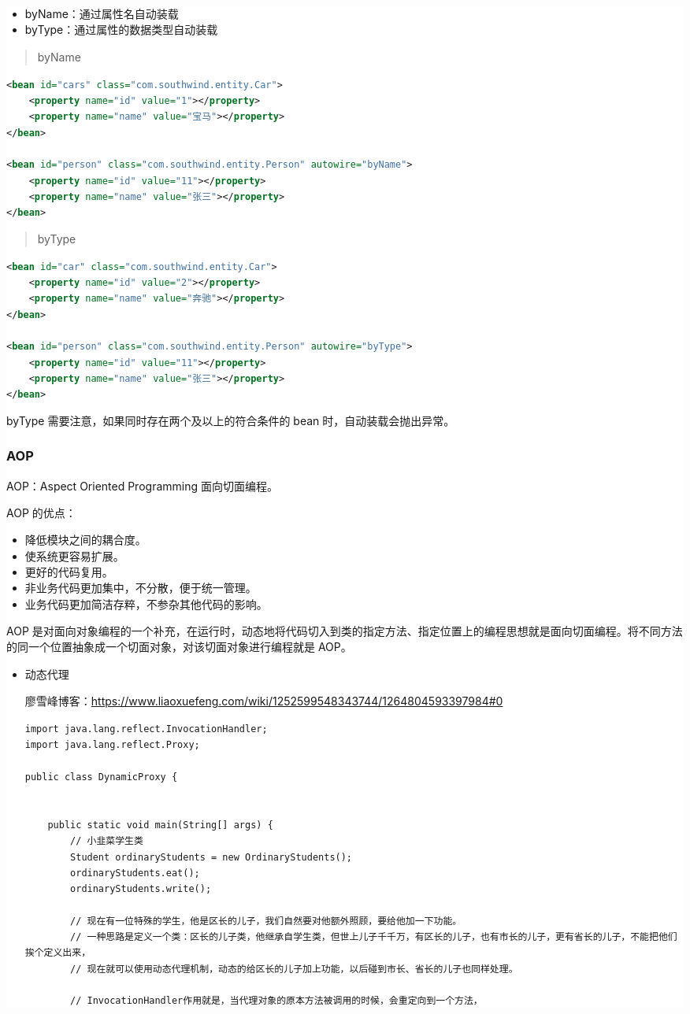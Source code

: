 - byName：通过属性名自动装载
- byType：通过属性的数据类型自动装载

> byName

```xml
<bean id="cars" class="com.southwind.entity.Car">
    <property name="id" value="1"></property>
    <property name="name" value="宝马"></property>
</bean>

<bean id="person" class="com.southwind.entity.Person" autowire="byName">
    <property name="id" value="11"></property>
    <property name="name" value="张三"></property>
</bean>
```

> byType

```xml
<bean id="car" class="com.southwind.entity.Car">
    <property name="id" value="2"></property>
    <property name="name" value="奔驰"></property>
</bean>

<bean id="person" class="com.southwind.entity.Person" autowire="byType">
    <property name="id" value="11"></property>
    <property name="name" value="张三"></property>
</bean>
```

byType 需要注意，如果同时存在两个及以上的符合条件的 bean 时，自动装载会抛出异常。



### AOP

AOP：Aspect Oriented Programming 面向切面编程。

AOP 的优点：

- 降低模块之间的耦合度。
- 使系统更容易扩展。
- 更好的代码复用。
- 非业务代码更加集中，不分散，便于统一管理。
- 业务代码更加简洁存粹，不参杂其他代码的影响。

AOP 是对面向对象编程的一个补充，在运行时，动态地将代码切入到类的指定方法、指定位置上的编程思想就是面向切面编程。将不同方法的同一个位置抽象成一个切面对象，对该切面对象进行编程就是 AOP。

- 动态代理

  廖雪峰博客：https://www.liaoxuefeng.com/wiki/1252599548343744/1264804593397984#0

  ```
  import java.lang.reflect.InvocationHandler;
  import java.lang.reflect.Proxy;
  
  public class DynamicProxy {
  
  
      public static void main(String[] args) {
          // 小韭菜学生类
          Student ordinaryStudents = new OrdinaryStudents();
          ordinaryStudents.eat();
          ordinaryStudents.write();
  
          // 现在有一位特殊的学生，他是区长的儿子，我们自然要对他额外照顾，要给他加一下功能。
          // 一种思路是定义一个类：区长的儿子类，他继承自学生类，但世上儿子千千万，有区长的儿子，也有市长的儿子，更有省长的儿子，不能把他们挨个定义出来，
          // 现在就可以使用动态代理机制，动态的给区长的儿子加上功能，以后碰到市长、省长的儿子也同样处理。
  
          // InvocationHandler作用就是，当代理对象的原本方法被调用的时候，会重定向到一个方法，
  ```